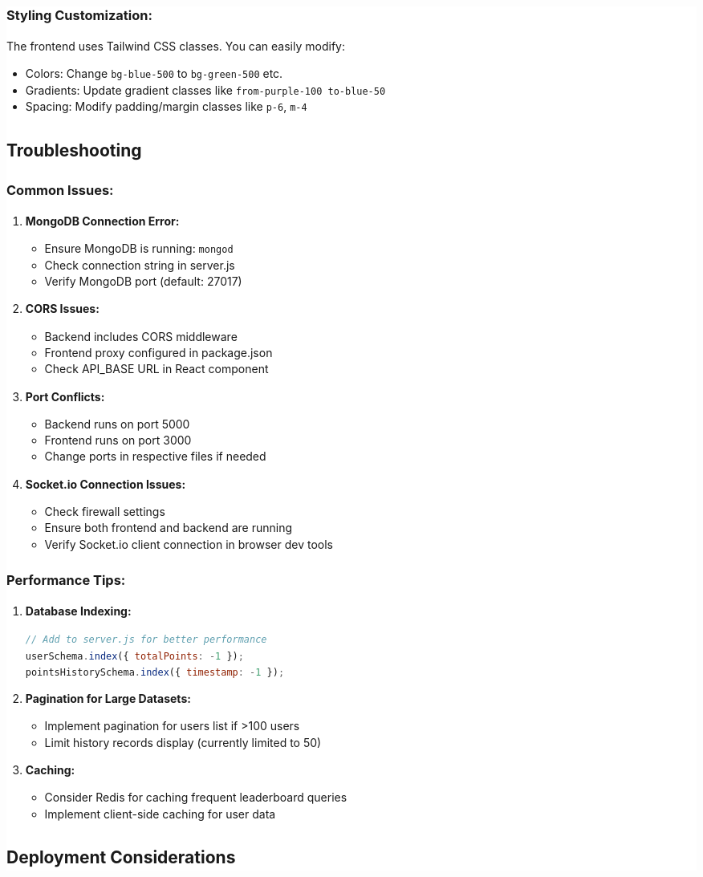 ### Styling Customization:

The frontend uses Tailwind CSS classes. You can easily modify:

- Colors: Change `bg-blue-500` to `bg-green-500` etc.
- Gradients: Update gradient classes like `from-purple-100 to-blue-50`
- Spacing: Modify padding/margin classes like `p-6`, `m-4`

## Troubleshooting

### Common Issues:

1. **MongoDB Connection Error:**

   - Ensure MongoDB is running: `mongod`
   - Check connection string in server.js
   - Verify MongoDB port (default: 27017)

2. **CORS Issues:**

   - Backend includes CORS middleware
   - Frontend proxy configured in package.json
   - Check API_BASE URL in React component

3. **Port Conflicts:**

   - Backend runs on port 5000
   - Frontend runs on port 3000
   - Change ports in respective files if needed

4. **Socket.io Connection Issues:**
   - Check firewall settings
   - Ensure both frontend and backend are running
   - Verify Socket.io client connection in browser dev tools

### Performance Tips:

1. **Database Indexing:**

   ```javascript
   // Add to server.js for better performance
   userSchema.index({ totalPoints: -1 });
   pointsHistorySchema.index({ timestamp: -1 });
   ```

2. **Pagination for Large Datasets:**

   - Implement pagination for users list if >100 users
   - Limit history records display (currently limited to 50)

3. **Caching:**
   - Consider Redis for caching frequent leaderboard queries
   - Implement client-side caching for user data

## Deployment Considerations
